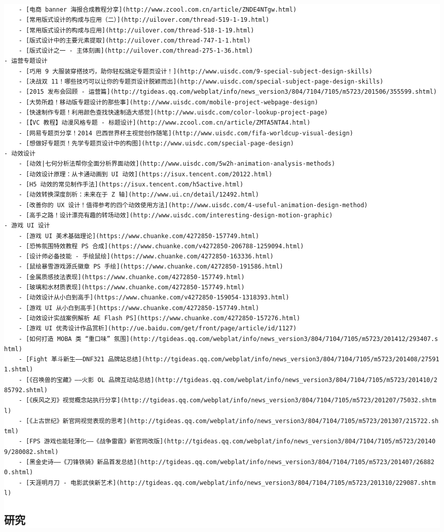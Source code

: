 		- [电商 banner 海报合成教程分享](http://www.zcool.com.cn/article/ZNDE4NTgw.html)
		- [常用版式设计的构成与应用（二）](http://uilover.com/thread-519-1-19.html)
		- [常用版式设计的构成与应用](http://uilover.com/thread-518-1-19.html)
		- [版式设计中的主要元素提取](http://uilover.com/thread-747-1-1.html)
		- [版式设计之一 - 主体刻画](http://uilover.com/thread-275-1-36.html)
	- 运营专题设计
		- [巧用 9 大服装穿搭技巧，助你轻松搞定专题页设计！](http://www.uisdc.com/9-special-subject-design-skills)
		- [决战双 11！哪些技巧可以让你的专题页设计脱颖而出](http://www.uisdc.com/special-subject-page-design-skills)
		- [2015 发布会回顾 - 运营篇](http://tgideas.qq.com/webplat/info/news_version3/804/7104/7105/m5723/201506/355599.shtml)
		- [大势所趋！移动版专题设计的那些事](http://www.uisdc.com/mobile-project-webpage-design)
		- [快速制作专题！利用颜色查找快速制造大感觉](http://www.uisdc.com/color-lookup-project-page)
		- [【VC 教程】动漫风格专题 - 标题设计](http://www.zcool.com.cn/article/ZMTA5NTA4.html)
		- [网易专题页分享！2014 巴西世界杯主视觉创作随笔](http://www.uisdc.com/fifa-worldcup-visual-design)
		- [想做好专题页！先学专题页设计中的构图](http://www.uisdc.com/special-page-design)
	- 动效设计
		- [动效|七何分析法帮你全面分析界面动效](http://www.uisdc.com/5w2h-animation-analysis-methods)
		- [动效设计原理：从卡通动画到 UI 动效](https://isux.tencent.com/20122.html)
		- [H5 动效的常见制作手法](https://isux.tencent.com/h5active.html)
		- [动效转换深度剖析：未来在于 Z 轴](http://www.ui.cn/detail/12492.html)
		- [改善你的 UX 设计！值得参考的四个动效使用方法](http://www.uisdc.com/4-useful-animation-design-method)
		- [高手之路！设计漂亮有趣的转场动效](http://www.uisdc.com/interesting-design-motion-graphic)
	- 游戏 UI 设计
		- [游戏 UI 美术基础理论](https://www.chuanke.com/4272850-157749.html)
		- [恐怖氛围特效教程 PS 合成](https://www.chuanke.com/v4272850-206788-1259094.html)
		- [设计师必备技能 - 手绘鼠绘](https://www.chuanke.com/4272850-163336.html)
		- [鼠绘暴雪游戏源氏徽章 PS 手绘](https://www.chuanke.com/4272850-191586.html)
		- [金属质感技法表现](https://www.chuanke.com/4272850-157749.html)
		- [玻璃和水材质表现](https://www.chuanke.com/4272850-157749.html)
		- [动效设计从小白到高手](https://www.chuanke.com/v4272850-159054-1318393.html)
		- [游戏 UI 从小白到高手](https://www.chuanke.com/4272850-157749.html)
		- [动效设计实战案例解析 AE Flash PS](https://www.chuanke.com/4272850-157276.html)
		- [游戏 UI 优秀设计作品赏析](http://ue.baidu.com/get/front/page/article/id/1127)
		- [如何打造 MOBA 类 “重口味” 氛围](http://tgideas.qq.com/webplat/info/news_version3/804/7104/7105/m5723/201412/293407.shtml)
		- [Fight 革斗新生——DNF321 品牌站总结](http://tgideas.qq.com/webplat/info/news_version3/804/7104/7105/m5723/201408/275911.shtml)
		- [《召唤兽的宝藏》——火影 OL 品牌互动站总结](http://tgideas.qq.com/webplat/info/news_version3/804/7104/7105/m5723/201410/285792.shtml)
		- [《疾风之刃》视觉概念站执行分享](http://tgideas.qq.com/webplat/info/news_version3/804/7104/7105/m5723/201207/75032.shtml)
		- [《上古世纪》新官网视觉表现的思考](http://tgideas.qq.com/webplat/info/news_version3/804/7104/7105/m5723/201307/215722.shtml)
		- [FPS 游戏也能轻薄化——《战争雷霆》新官网改版](http://tgideas.qq.com/webplat/info/news_version3/804/7104/7105/m5723/201409/280082.shtml)
		- [黑金史诗——《刀锋铁骑》新品首发总结](http://tgideas.qq.com/webplat/info/news_version3/804/7104/7105/m5723/201407/268820.shtml)
		- [天涯明月刀 - 电影武侠新艺术](http://tgideas.qq.com/webplat/info/news_version3/804/7104/7105/m5723/201310/229087.shtml)

## 研究
